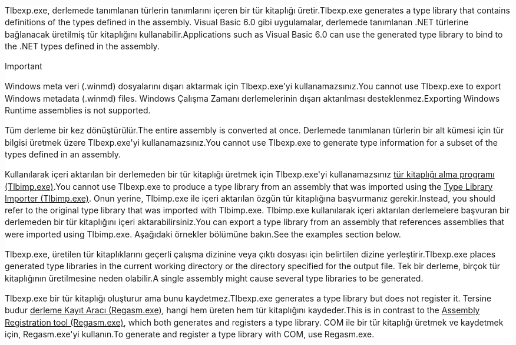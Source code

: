  <span data-ttu-id="dfa5a-159">Tlbexp.exe, derlemede tanımlanan türlerin tanımlarını içeren bir tür kitaplığı üretir.</span><span class="sxs-lookup"><span data-stu-id="dfa5a-159">Tlbexp.exe generates a type library that contains definitions of the types defined in the assembly.</span></span> <span data-ttu-id="dfa5a-160">Visual Basic 6.0 gibi uygulamalar, derlemede tanımlanan .NET türlerine bağlanacak üretilmiş tür kitaplığını kullanabilir.</span><span class="sxs-lookup"><span data-stu-id="dfa5a-160">Applications such as Visual Basic 6.0 can use the generated type library to bind to the .NET types defined in the assembly.</span></span>  
  
> [!IMPORTANT]
>  <span data-ttu-id="dfa5a-161">Windows meta veri (.winmd) dosyalarını dışarı aktarmak için Tlbexp.exe'yi kullanamazsınız.</span><span class="sxs-lookup"><span data-stu-id="dfa5a-161">You cannot use Tlbexp.exe to export Windows metadata (.winmd) files.</span></span> <span data-ttu-id="dfa5a-162">Windows Çalışma Zamanı derlemelerinin dışarı aktarılması desteklenmez.</span><span class="sxs-lookup"><span data-stu-id="dfa5a-162">Exporting Windows Runtime assemblies is not supported.</span></span>  
  
 <span data-ttu-id="dfa5a-163">Tüm derleme bir kez dönüştürülür.</span><span class="sxs-lookup"><span data-stu-id="dfa5a-163">The entire assembly is converted at once.</span></span> <span data-ttu-id="dfa5a-164">Derlemede tanımlanan türlerin bir alt kümesi için tür bilgisi üretmek üzere Tlbexp.exe'yi kullanamazsınız.</span><span class="sxs-lookup"><span data-stu-id="dfa5a-164">You cannot use Tlbexp.exe to generate type information for a subset of the types defined in an assembly.</span></span>  
  
 <span data-ttu-id="dfa5a-165">Kullanılarak içeri aktarılan bir derlemeden bir tür kitaplığı üretmek için Tlbexp.exe'yi kullanamazsınız [tür kitaplığı alma programı (Tlbimp.exe)](../../../docs/framework/tools/tlbimp-exe-type-library-importer.md).</span><span class="sxs-lookup"><span data-stu-id="dfa5a-165">You cannot use Tlbexp.exe to produce a type library from an assembly that was imported using the [Type Library Importer (Tlbimp.exe)](../../../docs/framework/tools/tlbimp-exe-type-library-importer.md).</span></span> <span data-ttu-id="dfa5a-166">Onun yerine, Tlbimp.exe ile içeri aktarılan özgün tür kitaplığına başvurmanız gerekir.</span><span class="sxs-lookup"><span data-stu-id="dfa5a-166">Instead, you should refer to the original type library that was imported with Tlbimp.exe.</span></span> <span data-ttu-id="dfa5a-167">Tlbimp.exe kullanılarak içeri aktarılan derlemelere başvuran bir derlemeden bir tür kitaplığını içeri aktarabilirsiniz.</span><span class="sxs-lookup"><span data-stu-id="dfa5a-167">You can export a type library from an assembly that references assemblies that were imported using Tlbimp.exe.</span></span> <span data-ttu-id="dfa5a-168">Aşağıdaki örnekler bölümüne bakın.</span><span class="sxs-lookup"><span data-stu-id="dfa5a-168">See the examples section below.</span></span>  
  
 <span data-ttu-id="dfa5a-169">Tlbexp.exe, üretilen tür kitaplıklarını geçerli çalışma dizinine veya çıktı dosyası için belirtilen dizine yerleştirir.</span><span class="sxs-lookup"><span data-stu-id="dfa5a-169">Tlbexp.exe places generated type libraries in the current working directory or the directory specified for the output file.</span></span> <span data-ttu-id="dfa5a-170">Tek bir derleme, birçok tür kitaplığının üretilmesine neden olabilir.</span><span class="sxs-lookup"><span data-stu-id="dfa5a-170">A single assembly might cause several type libraries to be generated.</span></span>  
  
 <span data-ttu-id="dfa5a-171">Tlbexp.exe bir tür kitaplığı oluşturur ama bunu kaydetmez.</span><span class="sxs-lookup"><span data-stu-id="dfa5a-171">Tlbexp.exe generates a type library but does not register it.</span></span> <span data-ttu-id="dfa5a-172">Tersine budur [derleme Kayıt Aracı (Regasm.exe)](../../../docs/framework/tools/regasm-exe-assembly-registration-tool.md), hangi hem üreten hem tür kitaplığını kaydeder.</span><span class="sxs-lookup"><span data-stu-id="dfa5a-172">This is in contrast to the [Assembly Registration tool (Regasm.exe)](../../../docs/framework/tools/regasm-exe-assembly-registration-tool.md), which both generates and registers a type library.</span></span> <span data-ttu-id="dfa5a-173">COM ile bir tür kitaplığı üretmek ve kaydetmek için, Regasm.exe'yi kullanın.</span><span class="sxs-lookup"><span data-stu-id="dfa5a-173">To generate and register a type library with COM, use Regasm.exe.</span></span>  
  